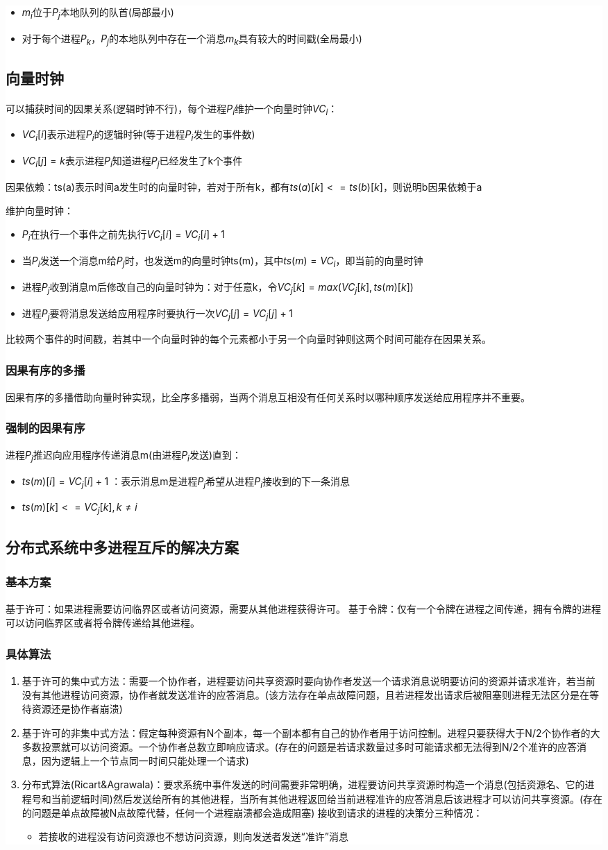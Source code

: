 - $m_i$位于$P_j$本地队列的队首(局部最小)

- 对于每个进程$P_k$，$P_j$的本地队列中存在一个消息$m_k$具有较大的时间戳(全局最小)

## 向量时钟

可以捕获时间的因果关系(逻辑时钟不行)，每个进程$P_i$维护一个向量时钟$VC_i$：

- $VC_i[i]$表示进程$P_i$的逻辑时钟(等于进程$P_i$发生的事件数)

- $VC_i[j]=k$表示进程$P_i$知道进程$P_j$已经发生了k个事件

因果依赖：ts(a)表示时间a发生时的向量时钟，若对于所有k，都有$ts(a)[k]<=ts(b)[k]$，则说明b因果依赖于a

维护向量时钟：

- $P_i$在执行一个事件之前先执行$VC_i[i]=VC_i[i]+1$

- 当$P_i$发送一个消息m给$P_j$时，也发送m的向量时钟ts(m)，其中$ts(m)=VC_i$，即当前的向量时钟

- 进程$P_j$收到消息m后修改自己的向量时钟为：对于任意k，令$VC_j[k]=max(VC_j[k],ts(m)[k])$

- 进程$P_j$要将消息发送给应用程序时要执行一次$VC_j[j]=VC_j[j]+1$

比较两个事件的时间戳，若其中一个向量时钟的每个元素都小于另一个向量时钟则这两个时间可能存在因果关系。

### 因果有序的多播

因果有序的多播借助向量时钟实现，比全序多播弱，当两个消息互相没有任何关系时以哪种顺序发送给应用程序并不重要。

### 强制的因果有序

进程$P_j$推迟向应用程序传递消息m(由进程$P_i$发送)直到：

- $ts(m)[i]=VC_j[i]+1$ ：表示消息m是进程$P_j$希望从进程$P_i$接收到的下一条消息

- $ts(m)[k]<=VC_j[k],k≠i$

## 分布式系统中多进程互斥的解决方案

### 基本方案

基于许可：如果进程需要访问临界区或者访问资源，需要从其他进程获得许可。
基于令牌：仅有一个令牌在进程之间传递，拥有令牌的进程可以访问临界区或者将令牌传递给其他进程。

### 具体算法

1. 基于许可的集中式方法：需要一个协作者，进程要访问共享资源时要向协作者发送一个请求消息说明要访问的资源并请求准许，若当前没有其他进程访问资源，协作者就发送准许的应答消息。(该方法存在单点故障问题，且若进程发出请求后被阻塞则进程无法区分是在等待资源还是协作者崩溃)

2. 基于许可的非集中式方法：假定每种资源有N个副本，每一个副本都有自己的协作者用于访问控制。进程只要获得大于N/2个协作者的大多数投票就可以访问资源。一个协作者总数立即响应请求。(存在的问题是若请求数量过多时可能请求都无法得到N/2个准许的应答消息，因为逻辑上一个节点同一时间只能处理一个请求)

3. 分布式算法(Ricart&Agrawala)：要求系统中事件发送的时间需要非常明确，进程要访问共享资源时构造一个消息(包括资源名、它的进程号和当前逻辑时间)然后发送给所有的其他进程，当所有其他进程返回给当前进程准许的应答消息后该进程才可以访问共享资源。(存在的问题是单点故障被N点故障代替，任何一个进程崩溃都会造成阻塞)
接收到请求的进程的决策分三种情况：

    - 若接收的进程没有访问资源也不想访问资源，则向发送者发送“准许”消息
